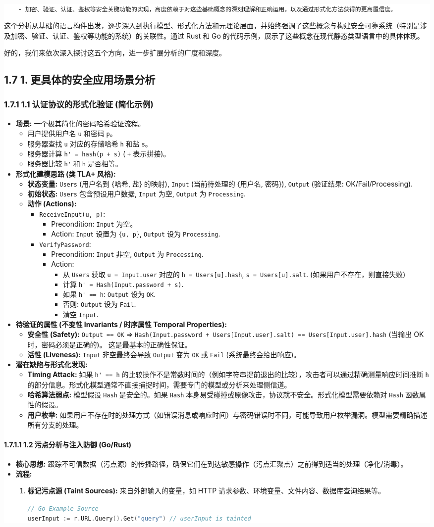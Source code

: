 ```text
    - 加密、验证、认证、鉴权等安全关键功能的实现，高度依赖于对这些基础概念的深刻理解和正确运用，以及通过形式化方法获得的更高置信度。

```

这个分析从基础的语言构件出发，逐步深入到执行模型、形式化方法和元理论层面，并始终强调了这些概念与构建安全可靠系统（特别是涉及加密、验证、认证、鉴权等功能的系统）的关联性。通过 Rust 和 Go 的代码示例，展示了这些概念在现代静态类型语言中的具体体现。

好的，我们来依次深入探讨这五个方向，进一步扩展分析的广度和深度。

## 1.7 **1. 更具体的安全应用场景分析**

### 1.7.1 **1.1 认证协议的形式化验证 (简化示例)**

- **场景:** 一个极其简化的密码哈希验证流程。
  - 用户提供用户名 `u` 和密码 `p`。
  - 服务器查找 `u` 对应的存储哈希 `h` 和盐 `s`。
  - 服务器计算 `h' = hash(p + s)` ( `+` 表示拼接)。
  - 服务器比较 `h'` 和 `h` 是否相等。
- **形式化建模思路 (类 TLA+ 风格):**
  - **状态变量:** `Users` (用户名到 {哈希, 盐} 的映射), `Input` (当前待处理的 {用户名, 密码}), `Output` (验证结果: OK/Fail/Processing).
  - **初始状态:** `Users` 包含预设用户数据, `Input` 为空, `Output` 为 `Processing`.
  - **动作 (Actions):**
    - `ReceiveInput(u, p)`:
      - Precondition: `Input` 为空。
      - Action: `Input` 设置为 `{u, p}`, `Output` 设为 `Processing`.
    - `VerifyPassword`:
      - Precondition: `Input` 非空, `Output` 为 `Processing`.
      - Action:
        - 从 `Users` 获取 `u = Input.user` 对应的 `h = Users[u].hash`, `s = Users[u].salt`. (如果用户不存在，则直接失败)
        - 计算 `h' = Hash(Input.password + s)`.
        - 如果 `h' == h`: `Output` 设为 `OK`.
        - 否则: `Output` 设为 `Fail`.
        - 清空 `Input`.
- **待验证的属性 (不变性 Invariants / 时序属性 Temporal Properties):**
  - **安全性 (Safety):** `Output == OK` => `Hash(Input.password + Users[Input.user].salt) == Users[Input.user].hash` (当输出 OK 时，密码必须是正确的)。 这是最基本的正确性保证。
  - **活性 (Liveness):** `Input` 非空最终会导致 `Output` 变为 `OK` 或 `Fail` (系统最终会给出响应)。
- **潜在缺陷与形式化发现:**
  - **Timing Attack:** 如果 `h' == h` 的比较操作不是常数时间的（例如字符串提前退出的比较），攻击者可以通过精确测量响应时间推断 `h` 的部分信息。形式化模型通常不直接捕捉时间，需要专门的模型或分析来处理侧信道。
  - **哈希算法弱点:** 模型假设 `Hash` 是安全的。如果 `Hash` 本身易受碰撞或原像攻击，协议就不安全。形式化模型需要依赖对 `Hash` 函数属性的假设。
  - **用户枚举:** 如果用户不存在时的处理方式（如错误消息或响应时间）与密码错误时不同，可能导致用户枚举漏洞。模型需要精确描述所有分支的处理。

#### 1.7.1.1 **1.2 污点分析与注入防御 (Go/Rust)**

- **核心思想:** 跟踪不可信数据（污点源）的传播路径，确保它们在到达敏感操作（污点汇聚点）之前得到适当的处理（净化/消毒）。
- **流程:**
    1. **标记污点源 (Taint Sources):** 来自外部输入的变量，如 HTTP 请求参数、环境变量、文件内容、数据库查询结果等。

        ```go
        // Go Example Source
        userInput := r.URL.Query().Get("query") // userInput is tainted
        ```
